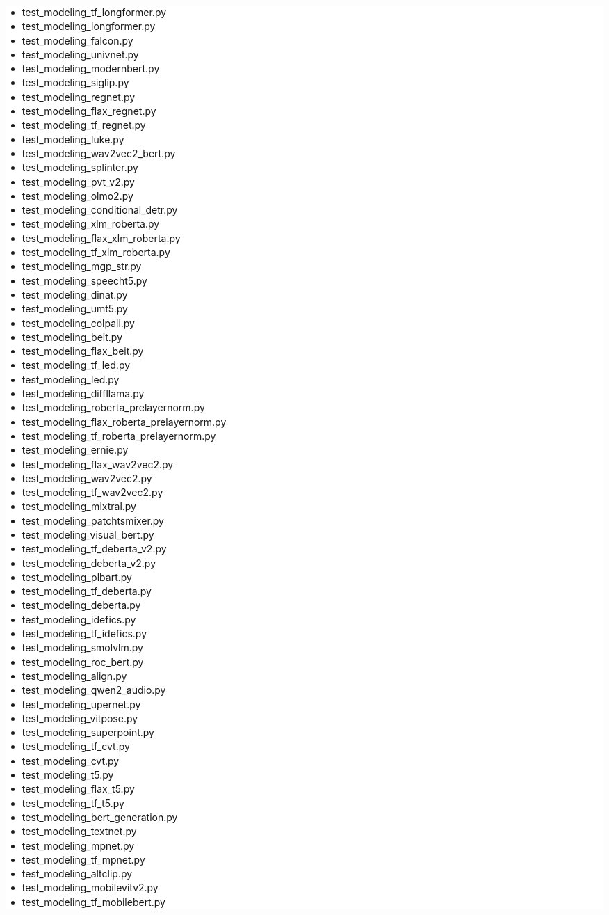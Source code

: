 - test_modeling_tf_longformer.py
- test_modeling_longformer.py
- test_modeling_falcon.py
- test_modeling_univnet.py
- test_modeling_modernbert.py
- test_modeling_siglip.py
- test_modeling_regnet.py
- test_modeling_flax_regnet.py
- test_modeling_tf_regnet.py
- test_modeling_luke.py
- test_modeling_wav2vec2_bert.py
- test_modeling_splinter.py
- test_modeling_pvt_v2.py
- test_modeling_olmo2.py
- test_modeling_conditional_detr.py
- test_modeling_xlm_roberta.py
- test_modeling_flax_xlm_roberta.py
- test_modeling_tf_xlm_roberta.py
- test_modeling_mgp_str.py
- test_modeling_speecht5.py
- test_modeling_dinat.py
- test_modeling_umt5.py
- test_modeling_colpali.py
- test_modeling_beit.py
- test_modeling_flax_beit.py
- test_modeling_tf_led.py
- test_modeling_led.py
- test_modeling_diffllama.py
- test_modeling_roberta_prelayernorm.py
- test_modeling_flax_roberta_prelayernorm.py
- test_modeling_tf_roberta_prelayernorm.py
- test_modeling_ernie.py
- test_modeling_flax_wav2vec2.py
- test_modeling_wav2vec2.py
- test_modeling_tf_wav2vec2.py
- test_modeling_mixtral.py
- test_modeling_patchtsmixer.py
- test_modeling_visual_bert.py
- test_modeling_tf_deberta_v2.py
- test_modeling_deberta_v2.py
- test_modeling_plbart.py
- test_modeling_tf_deberta.py
- test_modeling_deberta.py
- test_modeling_idefics.py
- test_modeling_tf_idefics.py
- test_modeling_smolvlm.py
- test_modeling_roc_bert.py
- test_modeling_align.py
- test_modeling_qwen2_audio.py
- test_modeling_upernet.py
- test_modeling_vitpose.py
- test_modeling_superpoint.py
- test_modeling_tf_cvt.py
- test_modeling_cvt.py
- test_modeling_t5.py
- test_modeling_flax_t5.py
- test_modeling_tf_t5.py
- test_modeling_bert_generation.py
- test_modeling_textnet.py
- test_modeling_mpnet.py
- test_modeling_tf_mpnet.py
- test_modeling_altclip.py
- test_modeling_mobilevitv2.py
- test_modeling_tf_mobilebert.py